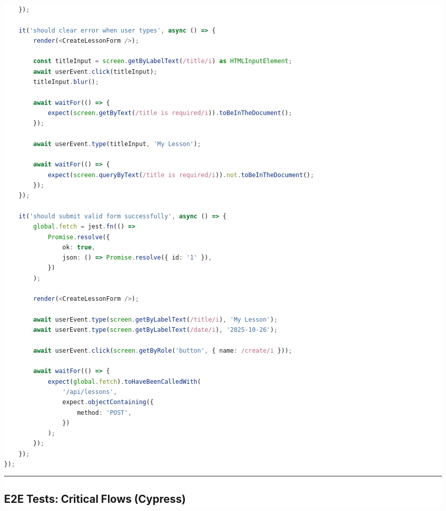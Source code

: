 ```typescript
	});

	it('should clear error when user types', async () => {
		render(<CreateLessonForm />);

		const titleInput = screen.getByLabelText(/title/i) as HTMLInputElement;
		await userEvent.click(titleInput);
		titleInput.blur();

		await waitFor(() => {
			expect(screen.getByText(/title is required/i)).toBeInTheDocument();
		});

		await userEvent.type(titleInput, 'My Lesson');

		await waitFor(() => {
			expect(screen.queryByText(/title is required/i)).not.toBeInTheDocument();
		});
	});

	it('should submit valid form successfully', async () => {
		global.fetch = jest.fn(() =>
			Promise.resolve({
				ok: true,
				json: () => Promise.resolve({ id: '1' }),
			})
		);

		render(<CreateLessonForm />);

		await userEvent.type(screen.getByLabelText(/title/i), 'My Lesson');
		await userEvent.type(screen.getByLabelText(/date/i), '2025-10-26');

		await userEvent.click(screen.getByRole('button', { name: /create/i }));

		await waitFor(() => {
			expect(global.fetch).toHaveBeenCalledWith(
				'/api/lessons',
				expect.objectContaining({
					method: 'POST',
				})
			);
		});
	});
});
```

---

## E2E Tests: Critical Flows (Cypress)
